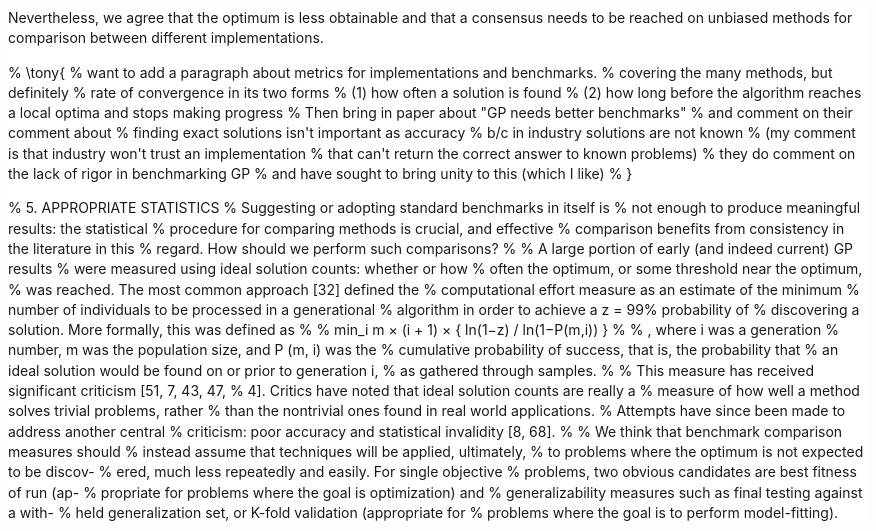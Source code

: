 Nevertheless, we agree that the optimum is less obtainable
and that a consensus needs to be reached 
on unbiased methods for comparison between different implementations. 

% \tony{
% want to add a paragraph about metrics for implementations and benchmarks.
% covering the many methods, but definitely
% rate of convergence in its two forms 
% (1) how often a solution is found
% (2) how long before the algorithm reaches a local optima and stops making progress
% Then bring in paper about "GP needs better benchmarks"
% and comment on their comment about 
% finding exact solutions isn't important as accuracy
% b/c in industry solutions are not known
% (my comment is that industry won't trust an implementation
% that can't return the correct answer to known problems)
% they do comment on the lack of rigor in benchmarking GP
% and have sought to bring unity to this (which I like)
% }


% 5. APPROPRIATE STATISTICS
% Suggesting or adopting standard benchmarks in itself is
% not enough to produce meaningful results: the statistical
% procedure for comparing methods is crucial, and effective
% comparison benefits from consistency in the literature in this
% regard. How should we perform such comparisons?
%
% A large portion of early (and indeed current) GP results
% were measured using ideal solution counts: whether or how
% often the optimum, or some threshold near the optimum,
% was reached. The most common approach [32] defined the
% computational effort measure as an estimate of the minimum
% number of individuals to be processed in a generational
% algorithm in order to achieve a z = 99% probability of
% discovering a solution. More formally, this was defined as
%
% min_i m × (i + 1) ×  { ln(1−z) / ln(1−P(m,i)) }
%
% , where i was a generation
% number, m was the population size, and P (m, i) was the
% cumulative probability of success, that is, the probability that
% an ideal solution would be found on or prior to generation i,
% as gathered through samples.
%
% This measure has received significant criticism [51, 7, 43, 47,
% 4]. Critics have noted that ideal solution counts are really a
% measure of how well a method solves trivial problems, rather
% than the nontrivial ones found in real world applications.
% Attempts have since been made to address another central
% criticism: poor accuracy and statistical invalidity [8, 68].
%
% We think that benchmark comparison measures should
% instead assume that techniques will be applied, ultimately,
% to problems where the optimum is not expected to be discov-
% ered, much less repeatedly and easily. For single objective
% problems, two obvious candidates are best fitness of run (ap-
% propriate for problems where the goal is optimization) and
% generalizability measures such as final testing against a with-
% held generalization set, or K-fold validation (appropriate for
% problems where the goal is to perform model-fitting).
